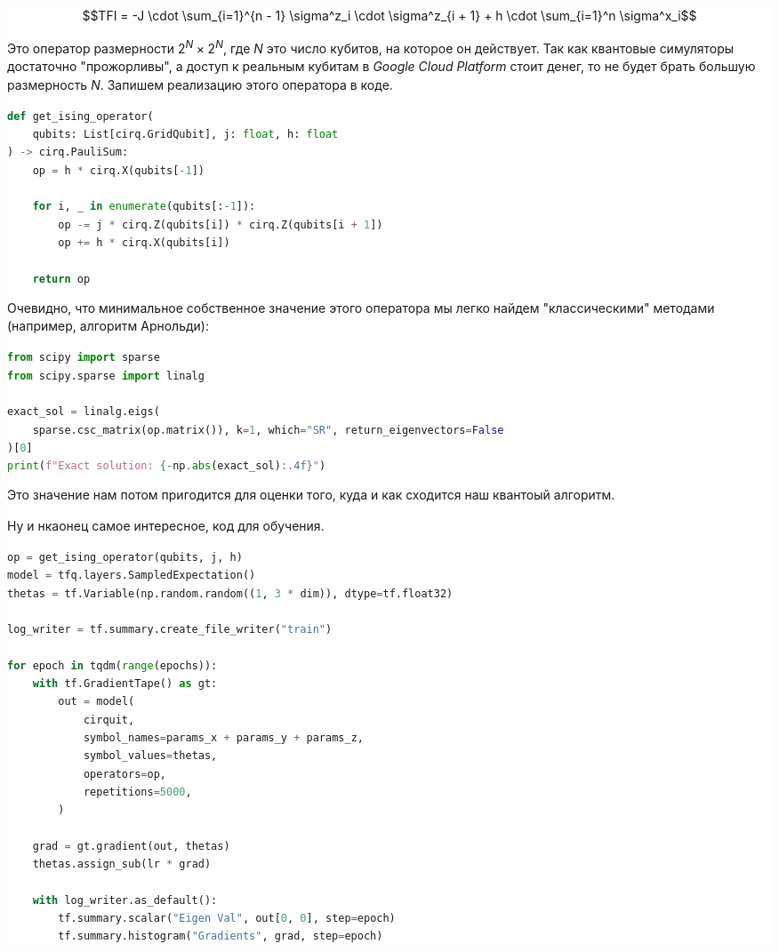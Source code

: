 $$TFI = -J \cdot \sum_{i=1}^{n - 1} \sigma^z_i \cdot \sigma^z_{i + 1} + h \cdot \sum_{i=1}^n \sigma^x_i$$


Это оператор размерности $2^N \times 2^N$, где $N$ это число кубитов, на которое он действует. Так как квантовые симуляторы достаточно "прожорливы", а доступ к реальным кубитам в *Google Cloud Platform* стоит денег, то не будет брать большую размерность $N$. Запишем реализацию этого оператора в коде.

```python
def get_ising_operator(
    qubits: List[cirq.GridQubit], j: float, h: float
) -> cirq.PauliSum:
    op = h * cirq.X(qubits[-1])

    for i, _ in enumerate(qubits[:-1]):
        op -= j * cirq.Z(qubits[i]) * cirq.Z(qubits[i + 1])
        op += h * cirq.X(qubits[i])

    return op
```

Очевидно, что минимальное собственное значение этого оператора мы легко найдем "классическими" методами (например, алгоритм Арнольди):
```python
from scipy import sparse
from scipy.sparse import linalg

exact_sol = linalg.eigs(
    sparse.csc_matrix(op.matrix()), k=1, which="SR", return_eigenvectors=False
)[0]
print(f"Exact solution: {-np.abs(exact_sol):.4f}")
```

Это значение нам потом пригодится для оценки того, куда и как сходится наш квантоый алгоритм.

Ну и нкаонец самое интересное, код для обучения.
```python
op = get_ising_operator(qubits, j, h)
model = tfq.layers.SampledExpectation()
thetas = tf.Variable(np.random.random((1, 3 * dim)), dtype=tf.float32)

log_writer = tf.summary.create_file_writer("train")

for epoch in tqdm(range(epochs)):
    with tf.GradientTape() as gt:
        out = model(
            cirquit,
            symbol_names=params_x + params_y + params_z,
            symbol_values=thetas,
            operators=op,
            repetitions=5000,
        )

    grad = gt.gradient(out, thetas)
    thetas.assign_sub(lr * grad)

    with log_writer.as_default():
        tf.summary.scalar("Eigen Val", out[0, 0], step=epoch)
        tf.summary.histogram("Gradients", grad, step=epoch)
```
